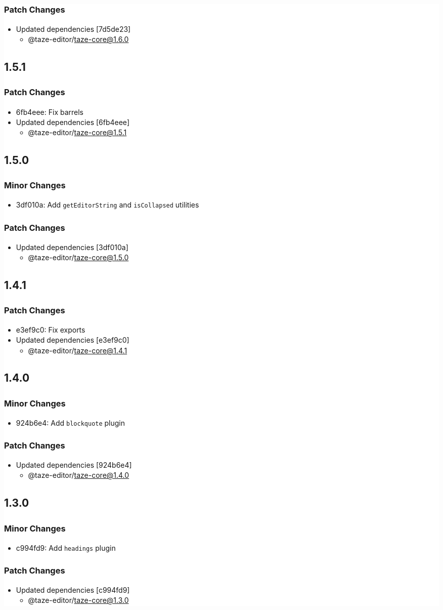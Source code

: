 ### Patch Changes

- Updated dependencies [7d5de23]
  - @taze-editor/taze-core@1.6.0

## 1.5.1

### Patch Changes

- 6fb4eee: Fix barrels
- Updated dependencies [6fb4eee]
  - @taze-editor/taze-core@1.5.1

## 1.5.0

### Minor Changes

- 3df010a: Add `getEditorString` and `isCollapsed` utilities

### Patch Changes

- Updated dependencies [3df010a]
  - @taze-editor/taze-core@1.5.0

## 1.4.1

### Patch Changes

- e3ef9c0: Fix exports
- Updated dependencies [e3ef9c0]
  - @taze-editor/taze-core@1.4.1

## 1.4.0

### Minor Changes

- 924b6e4: Add `blockquote` plugin

### Patch Changes

- Updated dependencies [924b6e4]
  - @taze-editor/taze-core@1.4.0

## 1.3.0

### Minor Changes

- c994fd9: Add `headings` plugin

### Patch Changes

- Updated dependencies [c994fd9]
  - @taze-editor/taze-core@1.3.0

